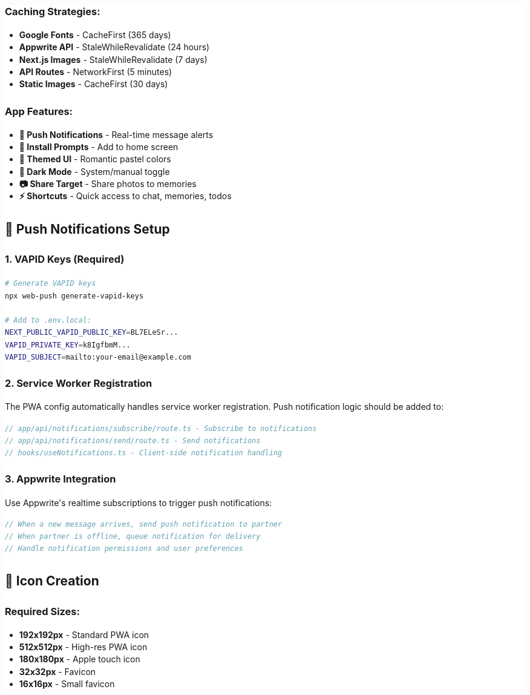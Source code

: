 ### Caching Strategies:
- **Google Fonts** - CacheFirst (365 days)
- **Appwrite API** - StaleWhileRevalidate (24 hours)  
- **Next.js Images** - StaleWhileRevalidate (7 days)
- **API Routes** - NetworkFirst (5 minutes)
- **Static Images** - CacheFirst (30 days)

### App Features:
- **🔔 Push Notifications** - Real-time message alerts
- **📱 Install Prompts** - Add to home screen
- **🎨 Themed UI** - Romantic pastel colors  
- **🌙 Dark Mode** - System/manual toggle
- **📷 Share Target** - Share photos to memories
- **⚡ Shortcuts** - Quick access to chat, memories, todos

## 🔔 Push Notifications Setup

### 1. VAPID Keys (Required)
```bash
# Generate VAPID keys
npx web-push generate-vapid-keys

# Add to .env.local:
NEXT_PUBLIC_VAPID_PUBLIC_KEY=BL7ELeSr...
VAPID_PRIVATE_KEY=k8IgfbmM...
VAPID_SUBJECT=mailto:your-email@example.com
```

### 2. Service Worker Registration
The PWA config automatically handles service worker registration. Push notification logic should be added to:

```typescript
// app/api/notifications/subscribe/route.ts - Subscribe to notifications
// app/api/notifications/send/route.ts - Send notifications
// hooks/useNotifications.ts - Client-side notification handling
```

### 3. Appwrite Integration
Use Appwrite's realtime subscriptions to trigger push notifications:

```typescript
// When a new message arrives, send push notification to partner
// When partner is offline, queue notification for delivery
// Handle notification permissions and user preferences
```

## 🎨 Icon Creation

### Required Sizes:
- **192x192px** - Standard PWA icon
- **512x512px** - High-res PWA icon  
- **180x180px** - Apple touch icon
- **32x32px** - Favicon
- **16x16px** - Small favicon

